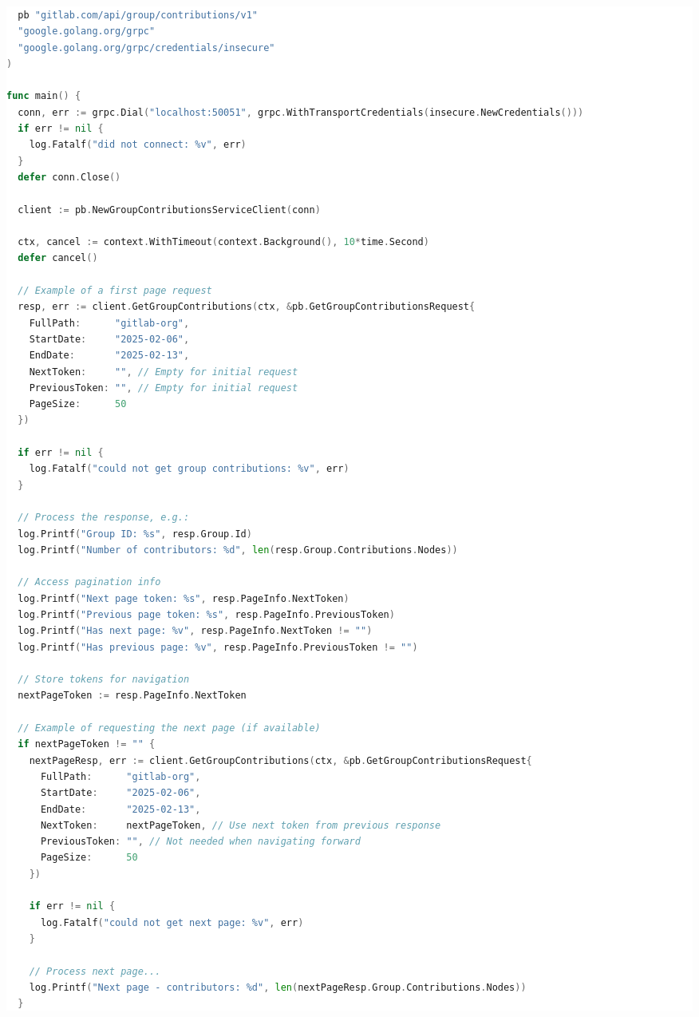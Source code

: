 ```go
  pb "gitlab.com/api/group/contributions/v1"
  "google.golang.org/grpc"
  "google.golang.org/grpc/credentials/insecure"
)

func main() {
  conn, err := grpc.Dial("localhost:50051", grpc.WithTransportCredentials(insecure.NewCredentials()))
  if err != nil {
    log.Fatalf("did not connect: %v", err)
  }
  defer conn.Close()

  client := pb.NewGroupContributionsServiceClient(conn)

  ctx, cancel := context.WithTimeout(context.Background(), 10*time.Second)
  defer cancel()

  // Example of a first page request
  resp, err := client.GetGroupContributions(ctx, &pb.GetGroupContributionsRequest{
    FullPath:      "gitlab-org",
    StartDate:     "2025-02-06",
    EndDate:       "2025-02-13",
    NextToken:     "", // Empty for initial request
    PreviousToken: "", // Empty for initial request
    PageSize:      50
  })

  if err != nil {
    log.Fatalf("could not get group contributions: %v", err)
  }

  // Process the response, e.g.:
  log.Printf("Group ID: %s", resp.Group.Id)
  log.Printf("Number of contributors: %d", len(resp.Group.Contributions.Nodes))

  // Access pagination info
  log.Printf("Next page token: %s", resp.PageInfo.NextToken)
  log.Printf("Previous page token: %s", resp.PageInfo.PreviousToken)
  log.Printf("Has next page: %v", resp.PageInfo.NextToken != "")
  log.Printf("Has previous page: %v", resp.PageInfo.PreviousToken != "")

  // Store tokens for navigation
  nextPageToken := resp.PageInfo.NextToken

  // Example of requesting the next page (if available)
  if nextPageToken != "" {
    nextPageResp, err := client.GetGroupContributions(ctx, &pb.GetGroupContributionsRequest{
      FullPath:      "gitlab-org",
      StartDate:     "2025-02-06",
      EndDate:       "2025-02-13",
      NextToken:     nextPageToken, // Use next token from previous response
      PreviousToken: "", // Not needed when navigating forward
      PageSize:      50
    })

    if err != nil {
      log.Fatalf("could not get next page: %v", err)
    }

    // Process next page...
    log.Printf("Next page - contributors: %d", len(nextPageResp.Group.Contributions.Nodes))
  }
```